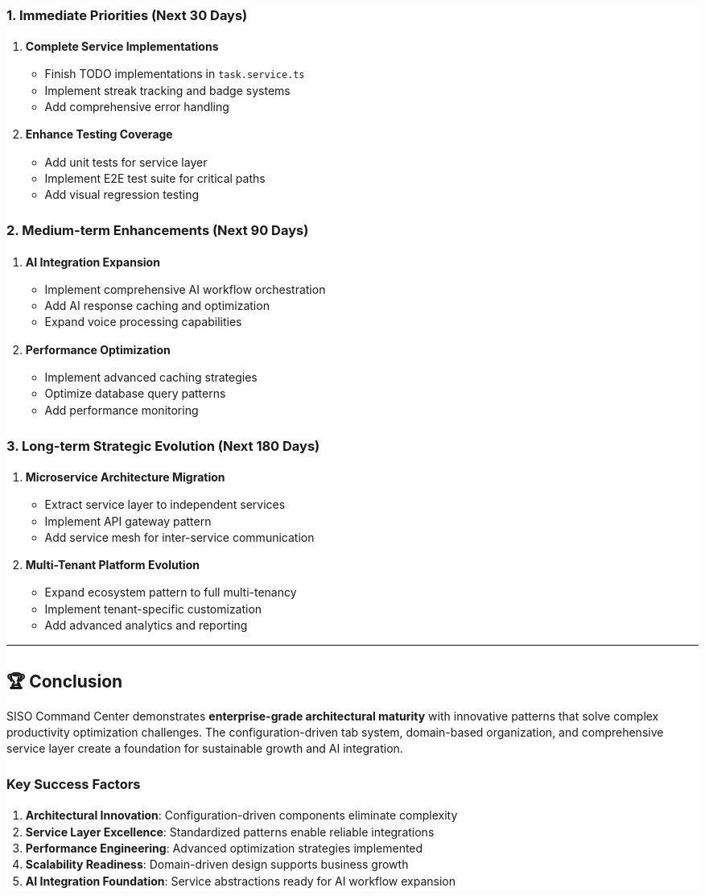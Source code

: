 ### 1. **Immediate Priorities (Next 30 Days)**

1. **Complete Service Implementations**
   - Finish TODO implementations in `task.service.ts`
   - Implement streak tracking and badge systems
   - Add comprehensive error handling

2. **Enhance Testing Coverage**
   - Add unit tests for service layer
   - Implement E2E test suite for critical paths
   - Add visual regression testing

### 2. **Medium-term Enhancements (Next 90 Days)**

1. **AI Integration Expansion**
   - Implement comprehensive AI workflow orchestration
   - Add AI response caching and optimization
   - Expand voice processing capabilities

2. **Performance Optimization**
   - Implement advanced caching strategies
   - Optimize database query patterns
   - Add performance monitoring

### 3. **Long-term Strategic Evolution (Next 180 Days)**

1. **Microservice Architecture Migration**
   - Extract service layer to independent services
   - Implement API gateway pattern
   - Add service mesh for inter-service communication

2. **Multi-Tenant Platform Evolution**
   - Expand ecosystem pattern to full multi-tenancy
   - Implement tenant-specific customization
   - Add advanced analytics and reporting

---

## 🏆 Conclusion

SISO Command Center demonstrates **enterprise-grade architectural maturity** with innovative patterns that solve complex productivity optimization challenges. The configuration-driven tab system, domain-based organization, and comprehensive service layer create a foundation for sustainable growth and AI integration.

### Key Success Factors

1. **Architectural Innovation**: Configuration-driven components eliminate complexity
2. **Service Layer Excellence**: Standardized patterns enable reliable integrations  
3. **Performance Engineering**: Advanced optimization strategies implemented
4. **Scalability Readiness**: Domain-driven design supports business growth
5. **AI Integration Foundation**: Service abstractions ready for AI workflow expansion
